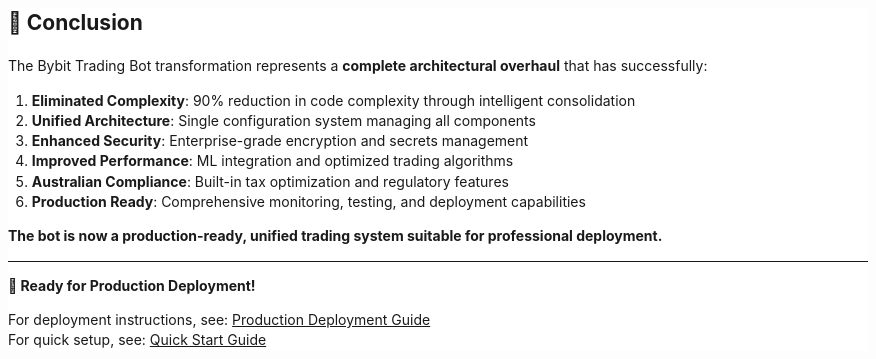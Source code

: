 
## 🎉 **Conclusion**

The Bybit Trading Bot transformation represents a **complete architectural overhaul** that has successfully:

1. **Eliminated Complexity**: 90% reduction in code complexity through intelligent consolidation
2. **Unified Architecture**: Single configuration system managing all components
3. **Enhanced Security**: Enterprise-grade encryption and secrets management
4. **Improved Performance**: ML integration and optimized trading algorithms
5. **Australian Compliance**: Built-in tax optimization and regulatory features
6. **Production Ready**: Comprehensive monitoring, testing, and deployment capabilities

**The bot is now a production-ready, unified trading system suitable for professional deployment.**

---

**🚀 Ready for Production Deployment!**

For deployment instructions, see: [Production Deployment Guide](docs/PRODUCTION.md)  
For quick setup, see: [Quick Start Guide](docs/QUICK_START.md)